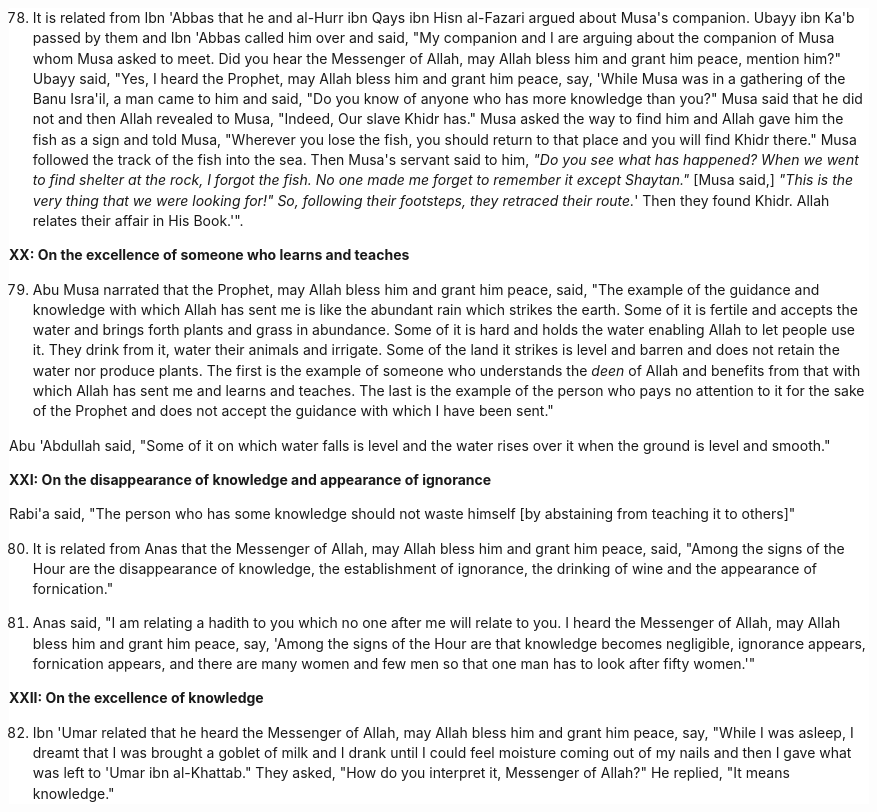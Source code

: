 78. It is related from Ibn 'Abbas that he and al-Hurr ibn Qays ibn Hisn al-Fazari
argued about Musa's companion. Ubayy ibn Ka'b passed by them and Ibn 'Abbas
called him over and said, "My companion and I are arguing about the companion
of Musa whom Musa asked to meet. Did you hear the Messenger of Allah, may
Allah bless him and grant him peace, mention him?" Ubayy said, "Yes, I heard
the Prophet, may Allah bless him and grant him peace, say, 'While Musa was
in a gathering of the Banu Isra'il, a man came to him and said, "Do you know
of anyone who has more knowledge than you?" Musa said that he did not and
then Allah revealed to Musa, "Indeed, Our slave Khidr has." Musa asked the
way to find him and Allah gave him the fish as a sign and told Musa, "Wherever
you lose the fish, you should return to that place and you will find Khidr
there." Musa followed the track of the fish into the sea. Then Musa's servant
said to him,  *"Do you see what has happened? When we went to find shelter
at the rock, I forgot the fish. No one made me forget to remember it except
Shaytan."* [Musa said,] *"This is the very thing that we were looking
for!" So, following their footsteps, they retraced their route.*' Then
they found Khidr.  Allah relates their affair in His
Book.'".

**XX: On the excellence of someone who learns and teaches**

79. Abu Musa narrated that the Prophet, may Allah bless him and grant him
peace, said, "The example of the guidance and knowledge with which Allah
has sent me is like the abundant rain which strikes the earth. Some of it
is fertile and accepts the water and brings forth plants and grass in abundance.
Some of it is hard and holds the water enabling Allah to let people use it.
They drink from it, water their animals and irrigate. Some of the land it
strikes is level and barren and does not retain the water nor produce plants.
The first is the example of someone who understands the *deen* of Allah and
benefits from that with which Allah has sent me and learns and teaches. The
last is the example of the person who pays no attention to it for the sake
of the Prophet and does not accept the guidance with which I have been sent."

Abu 'Abdullah said, "Some of it on which water falls is level and the water
rises over it when the ground is level and smooth."

**XXI: On the disappearance of knowledge and appearance of ignorance**

Rabi'a said, "The person who has some knowledge should not waste himself
[by abstaining from teaching it to others]"

80. It is related from Anas that the Messenger of Allah, may Allah bless
him and grant him peace, said, "Among the signs of the Hour are the disappearance
of knowledge, the establishment of ignorance, the drinking of wine and the
appearance of fornication."

81. Anas said, "I am relating a hadith to you which no one after me will
relate to you. I heard the Messenger of Allah, may Allah bless him and grant
him peace, say, 'Among the signs of the Hour are that knowledge becomes
negligible, ignorance appears, fornication appears, and there are many women
and few men so that one man has to look after fifty women.'"

**XXII: On the excellence of knowledge**

82. Ibn 'Umar related that he heard the Messenger of Allah, may Allah bless
him and grant him peace, say, "While I was asleep, I dreamt that I was brought
a goblet of milk and I drank until I could feel moisture coming out of my
nails and then I gave what was left to 'Umar ibn al-Khattab." They asked,
"How do you interpret it, Messenger of Allah?" He replied, "It means knowledge."
